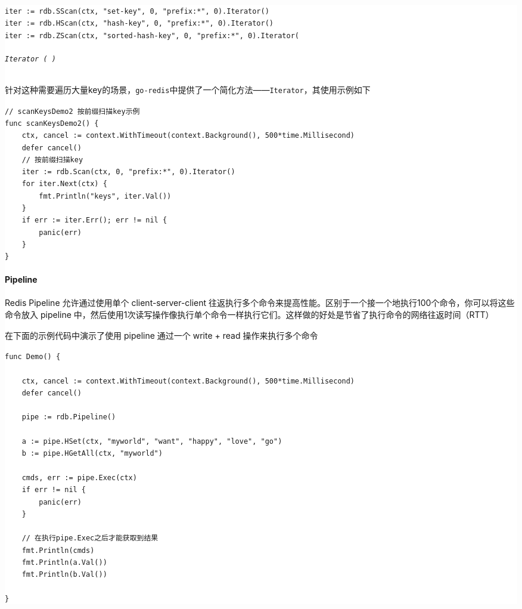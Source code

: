 ```
iter := rdb.SScan(ctx, "set-key", 0, "prefix:*", 0).Iterator()
iter := rdb.HScan(ctx, "hash-key", 0, "prefix:*", 0).Iterator()
iter := rdb.ZScan(ctx, "sorted-hash-key", 0, "prefix:*", 0).Iterator(
```

###### `Iterator ( )`

针对这种需要遍历大量key的场景，`go-redis`中提供了一个简化方法——`Iterator`，其使用示例如下

```
// scanKeysDemo2 按前缀扫描key示例
func scanKeysDemo2() {
	ctx, cancel := context.WithTimeout(context.Background(), 500*time.Millisecond)
	defer cancel()
	// 按前缀扫描key
	iter := rdb.Scan(ctx, 0, "prefix:*", 0).Iterator()
	for iter.Next(ctx) {
		fmt.Println("keys", iter.Val())
	}
	if err := iter.Err(); err != nil {
		panic(err)
	}
}

```

#### Pipeline

Redis Pipeline 允许通过使用单个 client-server-client 往返执行多个命令来提高性能。区别于一个接一个地执行100个命令，你可以将这些命令放入 pipeline 中，然后使用1次读写操作像执行单个命令一样执行它们。这样做的好处是节省了执行命令的网络往返时间（RTT）

在下面的示例代码中演示了使用 pipeline 通过一个 write + read 操作来执行多个命令

```
func Demo() {

	ctx, cancel := context.WithTimeout(context.Background(), 500*time.Millisecond)
	defer cancel()

	pipe := rdb.Pipeline()

	a := pipe.HSet(ctx, "myworld", "want", "happy", "love", "go")
	b := pipe.HGetAll(ctx, "myworld")

	cmds, err := pipe.Exec(ctx)
	if err != nil {
		panic(err)
	}

	// 在执行pipe.Exec之后才能获取到结果
	fmt.Println(cmds)
	fmt.Println(a.Val())
	fmt.Println(b.Val())

}
```
